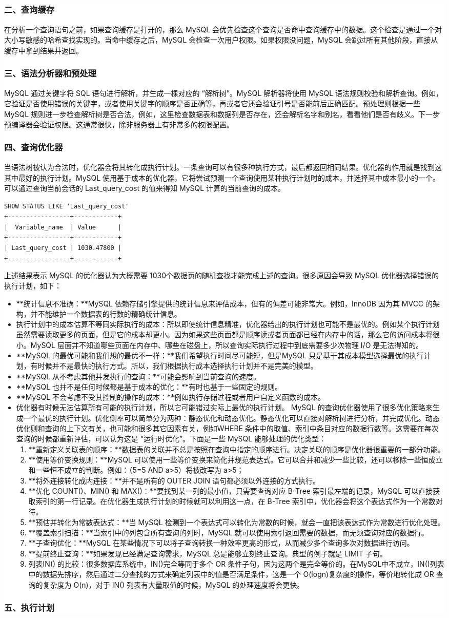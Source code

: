 ### 二、查询缓存

在分析一个查询语句之前，如果查询缓存是打开的，那么 MySQL 会优先检查这个查询是否命中查询缓存中的数据。这个检查是通过一个对大小写敏感的哈希查找实现的。当命中缓存之后，MySQL 会检查一次用户权限。如果权限没问题，MySQL 会跳过所有其他阶段，直接从缓存中拿到结果并返回。

### 三、语法分析器和预处理

MySQL 通过关键字将 SQL 语句进行解析，并生成一棵对应的 “解析树”。MySQL 解析器将使用 MySQL 语法规则校验和解析查询。例如，它验证是否使用错误的关键字，或者使用关键字的顺序是否正确等，再或者它还会验证引号是否能前后正确匹配。预处理则根据一些 MySQL 规则进一步检查解析树是否合法，例如，这里检查数据表和数据列是否存在，还会解析名字和别名，看看他们是否有歧义。下一步预编译器会验证权限。这通常很快，除非服务器上有非常多的权限配置。

### 四、查询优化器

当语法树被认为合法时，优化器会将其转化成执行计划。一条查询可以有很多种执行方式，最后都返回相同结果。优化器的作用就是找到这其中最好的执行计划。MySQL 使用基于成本的优化器，它将尝试预测一个查询使用某种执行计划时的成本，并选择其中成本最小的一个。可以通过查询当前会话的 Last_query_cost 的值来得知 MySQL 计算的当前查询的成本。

```mysql
SHOW STATUS LIKE 'Last_query_cost'
+-----------------+------------+
|  Variable_name  | Value      |
+-----------------+------------+
| Last_query_cost | 1030.47800 |
+-----------------+------------+
```

上述结果表示 MySQL 的优化器认为大概需要 1030个数据页的随机查找才能完成上述的查询。很多原因会导致 MySQL 优化器选择错误的执行计划，如下：

- **统计信息不准确：**MySQL 依赖存储引擎提供的统计信息来评估成本，但有的偏差可能非常大。例如，InnoDB 因为其 MVCC 的架构，并不能维护一个数据表的行数的精确统计信息。
- 执行计划中的成本估算不等同实际执行的成本：所以即使统计信息精准，优化器给出的执行计划也可能不是最优的。例如某个执行计划虽然需要读取更多的页面，但是它的成本却更小。因为如果这些页面都是顺序读或者页面都已经在内存中的话，那么它的访问成本将很小。MySQL 层面并不知道哪些页面在内存中、哪些在磁盘上，所以查询实际执行过程中到底需要多少次物理 I/O 是无法得知的。
- **MySQL 的最优可能和我们想的最优不一样：**我们希望执行时间尽可能短，但是MySQL 只是基于其成本模型选择最优的执行计划，有时候并不是最快的执行方式。所以，我们根据执行成本选择执行计划并不是完美的模型。
- **MySQL 从不考虑其他并发执行的查询：**可能会影响到当前查询的速度。
- **MySQL 也并不是任何时候都是基于成本的优化：**有时也基于一些固定的规则。
- **MySQL 不会考虑不受其控制的操作的成本：**例如执行存储过程或者用户自定义函数的成本。
- 优化器有时候无法估算所有可能的执行计划，所以它可能错过实际上最优的执行计划。
  MySQL 的查询优化器使用了很多优化策略来生成一个最优的执行计划。优化侧率可以简单分为两种：静态优化和动态优化。静态优化可以直接对解析树进行分析，并完成优化。动态优化则和查询的上下文有关，也可能和很多其它因素有关，例如WHERE 条件中的取值、索引中条目对应的数据行数等。这需要在每次查询的时候都重新评估，可以认为这是 “运行时优化”。下面是一些 MySQL 能够处理的优化类型：
  1. **重新定义关联表的顺序：**数据表的关联并不总是按照在查询中指定的顺序进行。决定关联的顺序是优化器很重要的一部分功能。
  2. **使用等价变换规则：**MySQL 可以使用一些等价变换来简化并规范表达式。它可以合并和减少一些比较，还可以移除一些恒成立和一些恒不成立的判断。例如：（5=5 AND a>5）将被改写为 a>5；
  3. **将外连接转化成内连接：**并不是所有的 OUTER JOIN 语句都必须以外连接的方式执行。
  4. **优化 COUNT()、MIN() 和 MAX()：**要找到某一列的最小值，只需要查询对应 B-Tree 索引最左端的记录，MySQL 可以直接获取索引的第一行记录。在优化器生成执行计划的时候就可以利用这一点，在 B-Tree 索引中，优化器会将这个表达式作为一个常数对待。
  5. **预估并转化为常数表达式：**当 MySQL 检测到一个表达式可以转化为常数的时候，就会一直把该表达式作为常数进行优化处理。
  6. **覆盖索引扫描：**当索引中的列包含所有查询的列时，MySQL 就可以使用索引返回需要的数据，而无须查询对应的数据行。
  7. **子查询优化：**MySQL 在某些情况下可以将子查询转换一种效率更高的形式，从而减少多个查询多次对数据进行访问。
  8. **提前终止查询：**如果发现已经满足查询需求，MySQL 总是能够立刻终止查询。典型的例子就是 LIMIT 子句。
  9. 列表IN() 的比较：很多数据库系统中，IN()完全等同于多个 OR 条件子句，因为这两个是完全等价的。在MySQL中不成立，IN()列表中的数据先排序，然后通过二分查找的方式来确定列表中的值是否满足条件，这是一个 O(logn)复杂度的操作，等价地转化成 OR 查询的复杂度为 O(n)，对于 IN() 列表有大量取值的时候，MySQL 的处理速度将会更快。

### 五、执行计划

